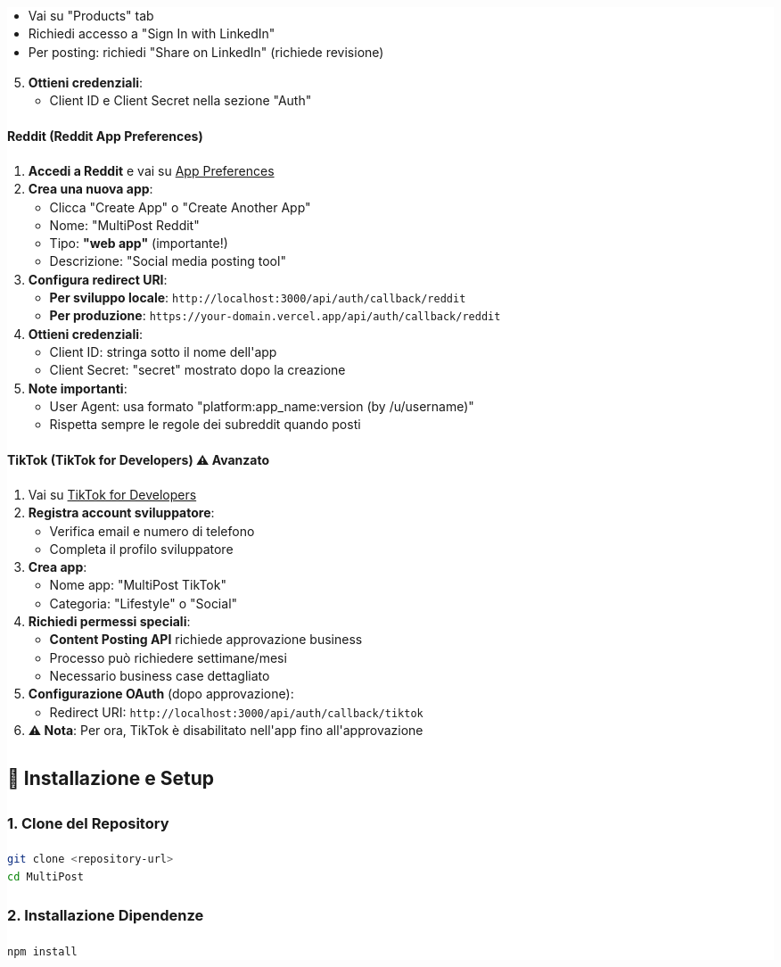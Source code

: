    - Vai su "Products" tab
   - Richiedi accesso a "Sign In with LinkedIn"
   - Per posting: richiedi "Share on LinkedIn" (richiede revisione)
5. **Ottieni credenziali**:
   - Client ID e Client Secret nella sezione "Auth"

#### Reddit (Reddit App Preferences)
1. **Accedi a Reddit** e vai su [App Preferences](https://www.reddit.com/prefs/apps)
2. **Crea una nuova app**:
   - Clicca "Create App" o "Create Another App"
   - Nome: "MultiPost Reddit"
   - Tipo: **"web app"** (importante!)
   - Descrizione: "Social media posting tool"
3. **Configura redirect URI**:
   - **Per sviluppo locale**: `http://localhost:3000/api/auth/callback/reddit`
   - **Per produzione**: `https://your-domain.vercel.app/api/auth/callback/reddit`
4. **Ottieni credenziali**:
   - Client ID: stringa sotto il nome dell'app
   - Client Secret: "secret" mostrato dopo la creazione
5. **Note importanti**:
   - User Agent: usa formato "platform:app_name:version (by /u/username)"
   - Rispetta sempre le regole dei subreddit quando posti

#### TikTok (TikTok for Developers) ⚠️ **Avanzato**
1. Vai su [TikTok for Developers](https://developers.tiktok.com/)
2. **Registra account sviluppatore**:
   - Verifica email e numero di telefono
   - Completa il profilo sviluppatore
3. **Crea app**:
   - Nome app: "MultiPost TikTok"
   - Categoria: "Lifestyle" o "Social"
4. **Richiedi permessi speciali**:
   - **Content Posting API** richiede approvazione business
   - Processo può richiedere settimane/mesi
   - Necessario business case dettagliato
5. **Configurazione OAuth** (dopo approvazione):
   - Redirect URI: `http://localhost:3000/api/auth/callback/tiktok`
6. **⚠️ Nota**: Per ora, TikTok è disabilitato nell'app fino all'approvazione

## 🚀 Installazione e Setup

### 1. Clone del Repository
```bash
git clone <repository-url>
cd MultiPost
```

### 2. Installazione Dipendenze
```bash
npm install
```
